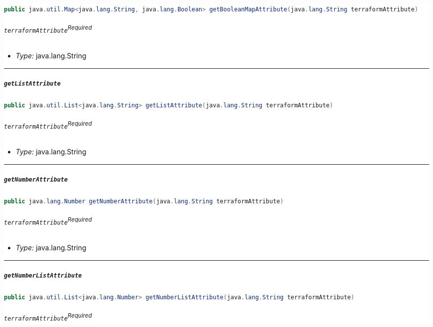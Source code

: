 ```java
public java.util.Map<java.lang.String, java.lang.Boolean> getBooleanMapAttribute(java.lang.String terraformAttribute)
```

###### `terraformAttribute`<sup>Required</sup> <a name="terraformAttribute" id="@cdktf/provider-snowflake.functionSql.FunctionSql.getBooleanMapAttribute.parameter.terraformAttribute"></a>

- *Type:* java.lang.String

---

##### `getListAttribute` <a name="getListAttribute" id="@cdktf/provider-snowflake.functionSql.FunctionSql.getListAttribute"></a>

```java
public java.util.List<java.lang.String> getListAttribute(java.lang.String terraformAttribute)
```

###### `terraformAttribute`<sup>Required</sup> <a name="terraformAttribute" id="@cdktf/provider-snowflake.functionSql.FunctionSql.getListAttribute.parameter.terraformAttribute"></a>

- *Type:* java.lang.String

---

##### `getNumberAttribute` <a name="getNumberAttribute" id="@cdktf/provider-snowflake.functionSql.FunctionSql.getNumberAttribute"></a>

```java
public java.lang.Number getNumberAttribute(java.lang.String terraformAttribute)
```

###### `terraformAttribute`<sup>Required</sup> <a name="terraformAttribute" id="@cdktf/provider-snowflake.functionSql.FunctionSql.getNumberAttribute.parameter.terraformAttribute"></a>

- *Type:* java.lang.String

---

##### `getNumberListAttribute` <a name="getNumberListAttribute" id="@cdktf/provider-snowflake.functionSql.FunctionSql.getNumberListAttribute"></a>

```java
public java.util.List<java.lang.Number> getNumberListAttribute(java.lang.String terraformAttribute)
```

###### `terraformAttribute`<sup>Required</sup> <a name="terraformAttribute" id="@cdktf/provider-snowflake.functionSql.FunctionSql.getNumberListAttribute.parameter.terraformAttribute"></a>
